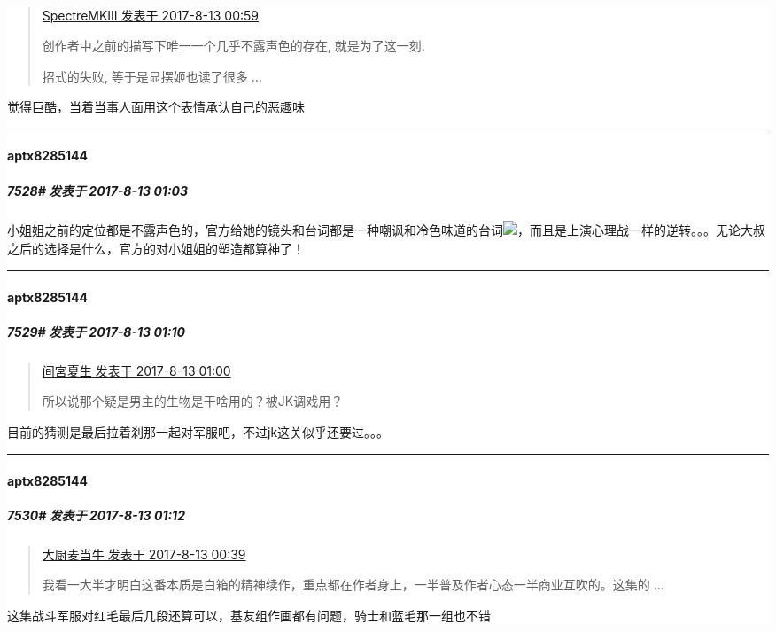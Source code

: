 

<blockquote><a href="httphttps://bbs.saraba1st.com/2b/forum.php?mod=redirect&amp;goto=findpost&amp;pid=36867776&amp;ptid=1356195" target="_blank">SpectreMKIII 发表于 2017-8-13 00:59</a>

创作者中之前的描写下唯一一个几乎不露声色的存在, 就是为了这一刻.


招式的失败, 等于是显摆姬也读了很多 ...</blockquote>
觉得巨酷，当着当事人面用这个表情承认自己的恶趣味







-----

####  aptx8285144  
##### 7528#       发表于 2017-8-13 01:03




小姐姐之前的定位都是不露声色的，官方给她的镜头和台词都是一种嘲讽和冷色味道的台词<img src="https://static.saraba1st.com/image/smiley/face2017/067.png" referrerpolicy="no-referrer">，而且是上演心理战一样的逆转。。。无论大叔之后的选择是什么，官方的对小姐姐的塑造都算神了！







-----

####  aptx8285144  
##### 7529#       发表于 2017-8-13 01:10



<blockquote><a href="httphttps://bbs.saraba1st.com/2b/forum.php?mod=redirect&amp;goto=findpost&amp;pid=36867781&amp;ptid=1356195" target="_blank">间宮夏生 发表于 2017-8-13 01:00</a>

所以说那个疑是男主的生物是干啥用的？被JK调戏用？</blockquote>
目前的猜测是最后拉着刹那一起对军服吧，不过jk这关似乎还要过。。。







-----

####  aptx8285144  
##### 7530#       发表于 2017-8-13 01:12



<blockquote><a href="httphttps://bbs.saraba1st.com/2b/forum.php?mod=redirect&amp;goto=findpost&amp;pid=36867666&amp;ptid=1356195" target="_blank">大厨麦当牛 发表于 2017-8-13 00:39</a>

我看一大半才明白这番本质是白箱的精神续作，重点都在作者身上，一半普及作者心态一半商业互吹的。这集的 ...</blockquote>
这集战斗军服对红毛最后几段还算可以，基友组作画都有问题，骑士和蓝毛那一组也不错



